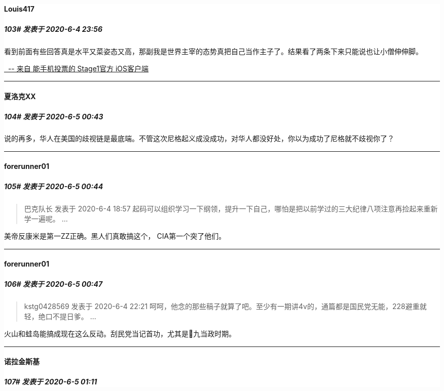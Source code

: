 ####  Louis417  
##### 103#       发表于 2020-6-4 23:56




看到前面有些回答真是水平又菜姿态又高，那副我是世界主宰的态势真把自己当作主子了。结果看了两条下来只能说也让小僧伸伸脚。

[  -- 来自 能手机投票的 Stage1官方 iOS客户端](https://itunes.apple.com/fi/app/saraba1st/id1221237470?mt=8)







-----

####  夏洛克XX  
##### 104#       发表于 2020-6-5 00:43




说的再多，华人在美国的歧视链是最底端。不管这次尼格起义成没成功，对华人都没好处，你以为成功了尼格就不歧视你了？







-----

####  forerunner01  
##### 105#       发表于 2020-6-5 00:44



<blockquote>巴克队长 发表于 2020-6-4 18:57
起码可以组织学习一下纲领，提升一下自己，哪怕是把以前学过的三大纪律八项注意再捡起来重新学一遍呢。 ...</blockquote>
美帝反康米是第一ZZ正确。黑人们真敢搞这个， CIA第一个突了他们。







-----

####  forerunner01  
##### 106#       发表于 2020-6-5 00:47



<blockquote>kstg0428569 发表于 2020-6-4 22:21
呵呵，他念的那些稿子就算了吧。至少有一期讲4v的，通篇都是国民党无能，228避重就轻，绝口不提日爹。 ...</blockquote>
火山和蛙岛能搞成现在这么反动。刮民党当记首功，尤其是🐴九当政时期。







-----

####  诺拉金斯基  
##### 107#       发表于 2020-6-5 01:11
